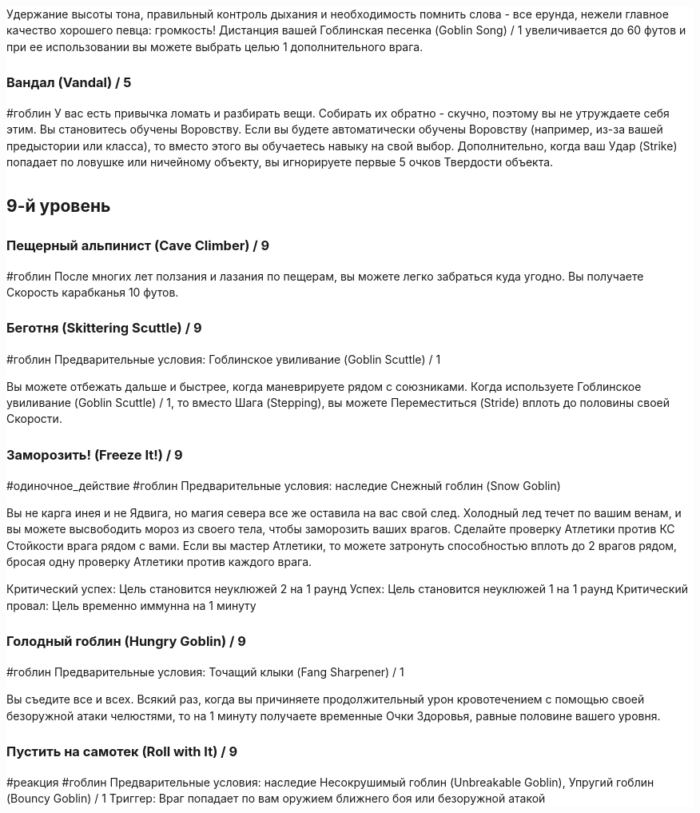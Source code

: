 Удержание высоты тона, правильный контроль дыхания и необходимость помнить слова - все ерунда, нежели главное качество хорошего певца: громкость! Дистанция вашей Гоблинская песенка (Goblin Song) / 1 увеличивается до 60 футов и при ее использовании вы можете выбрать целью 1 дополнительного врага.

### Вандал (Vandal) / 5
#гоблин
У вас есть привычка ломать и разбирать вещи. Собирать их обратно - скучно, поэтому вы не утруждаете себя этим. Вы становитесь обучены Воровству. Если вы будете автоматически обучены Воровству (например, из-за вашей предыстории или класса), то вместо этого вы обучаетесь навыку на свой выбор. Дополнительно, когда ваш Удар (Strike) попадает по ловушке или ничейному объекту, вы игнорируете первые 5 очков Твердости объекта.

## 9-й уровень

### Пещерный альпинист (Cave Climber) / 9
#гоблин
После многих лет ползания и лазания по пещерам, вы можете легко забраться куда угодно. Вы получаете Скорость карабканья 10 футов.

### Беготня (Skittering Scuttle) / 9
#гоблин
Предварительные условия: Гоблинское увиливание (Goblin Scuttle) / 1

Вы можете отбежать дальше и быстрее, когда маневрируете рядом с союзниками. Когда используете Гоблинское увиливание (Goblin Scuttle) / 1, то вместо Шага (Stepping), вы можете Переместиться (Stride) вплоть до половины своей Скорости.

### Заморозить! (Freeze It!) / 9
#одиночное_действие #гоблин
Предварительные условия: наследие Снежный гоблин (Snow Goblin)

Вы не карга инея и не Ядвига, но магия севера все же оставила на вас свой след. Холодный лед течет по вашим венам, и вы можете высвободить мороз из своего тела, чтобы заморозить ваших врагов. Сделайте проверку Атлетики против КС Стойкости врага рядом с вами. Если вы мастер Атлетики, то можете затронуть способностью вплоть до 2 врагов рядом, бросая одну проверку Атлетики против каждого врага.

Критический успех: Цель становится неуклюжей 2 на 1 раунд
Успех: Цель становится неуклюжей 1 на 1 раунд
Критический провал: Цель временно иммунна на 1 минуту

### Голодный гоблин (Hungry Goblin) / 9
#гоблин
Предварительные условия: Точащий клыки (Fang Sharpener) / 1

Вы съедите все и всех. Всякий раз, когда вы причиняете продолжительный урон кровотечением с помощью своей безоружной атаки челюстями, то на 1 минуту получаете временные Очки Здоровья, равные половине вашего уровня.

### Пустить на самотек (Roll with It) / 9
#реакция #гоблин
Предварительные условия: наследие Несокрушимый гоблин (Unbreakable Goblin), Упругий гоблин (Bouncy Goblin) / 1
Триггер: Враг попадает по вам оружием ближнего боя или безоружной атакой
